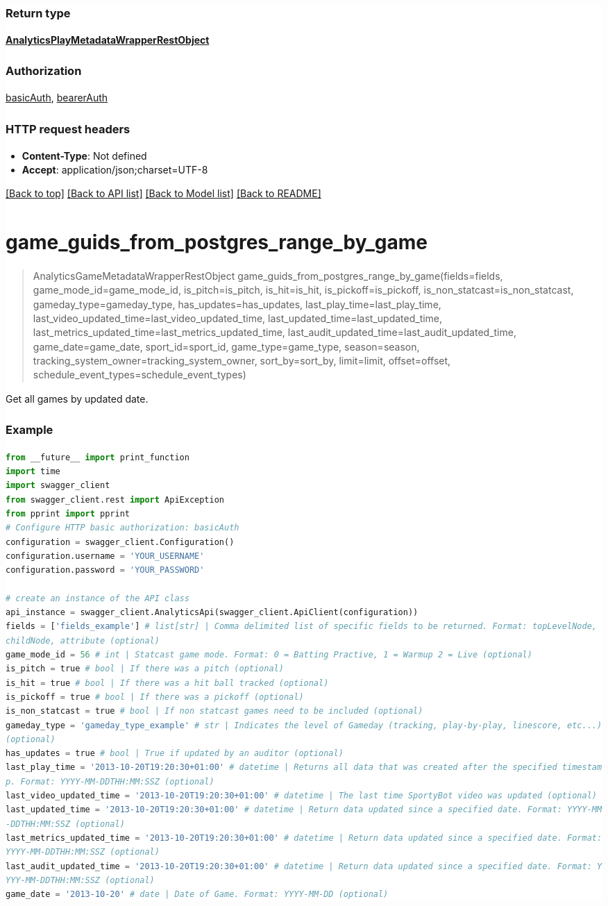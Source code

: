### Return type

[**AnalyticsPlayMetadataWrapperRestObject**](AnalyticsPlayMetadataWrapperRestObject.md)

### Authorization

[basicAuth](../README.md#basicAuth), [bearerAuth](../README.md#bearerAuth)

### HTTP request headers

 - **Content-Type**: Not defined
 - **Accept**: application/json;charset=UTF-8

[[Back to top]](#) [[Back to API list]](../README.md#documentation-for-api-endpoints) [[Back to Model list]](../README.md#documentation-for-models) [[Back to README]](../README.md)

# **game_guids_from_postgres_range_by_game**
> AnalyticsGameMetadataWrapperRestObject game_guids_from_postgres_range_by_game(fields=fields, game_mode_id=game_mode_id, is_pitch=is_pitch, is_hit=is_hit, is_pickoff=is_pickoff, is_non_statcast=is_non_statcast, gameday_type=gameday_type, has_updates=has_updates, last_play_time=last_play_time, last_video_updated_time=last_video_updated_time, last_updated_time=last_updated_time, last_metrics_updated_time=last_metrics_updated_time, last_audit_updated_time=last_audit_updated_time, game_date=game_date, sport_id=sport_id, game_type=game_type, season=season, tracking_system_owner=tracking_system_owner, sort_by=sort_by, limit=limit, offset=offset, schedule_event_types=schedule_event_types)

Get all games by updated date.

### Example
```python
from __future__ import print_function
import time
import swagger_client
from swagger_client.rest import ApiException
from pprint import pprint
# Configure HTTP basic authorization: basicAuth
configuration = swagger_client.Configuration()
configuration.username = 'YOUR_USERNAME'
configuration.password = 'YOUR_PASSWORD'

# create an instance of the API class
api_instance = swagger_client.AnalyticsApi(swagger_client.ApiClient(configuration))
fields = ['fields_example'] # list[str] | Comma delimited list of specific fields to be returned. Format: topLevelNode, childNode, attribute (optional)
game_mode_id = 56 # int | Statcast game mode. Format: 0 = Batting Practive, 1 = Warmup 2 = Live (optional)
is_pitch = true # bool | If there was a pitch (optional)
is_hit = true # bool | If there was a hit ball tracked (optional)
is_pickoff = true # bool | If there was a pickoff (optional)
is_non_statcast = true # bool | If non statcast games need to be included (optional)
gameday_type = 'gameday_type_example' # str | Indicates the level of Gameday (tracking, play-by-play, linescore, etc...) (optional)
has_updates = true # bool | True if updated by an auditor (optional)
last_play_time = '2013-10-20T19:20:30+01:00' # datetime | Returns all data that was created after the specified timestamp. Format: YYYY-MM-DDTHH:MM:SSZ (optional)
last_video_updated_time = '2013-10-20T19:20:30+01:00' # datetime | The last time SportyBot video was updated (optional)
last_updated_time = '2013-10-20T19:20:30+01:00' # datetime | Return data updated since a specified date. Format: YYYY-MM-DDTHH:MM:SSZ (optional)
last_metrics_updated_time = '2013-10-20T19:20:30+01:00' # datetime | Return data updated since a specified date. Format: YYYY-MM-DDTHH:MM:SSZ (optional)
last_audit_updated_time = '2013-10-20T19:20:30+01:00' # datetime | Return data updated since a specified date. Format: YYYY-MM-DDTHH:MM:SSZ (optional)
game_date = '2013-10-20' # date | Date of Game. Format: YYYY-MM-DD (optional)
```